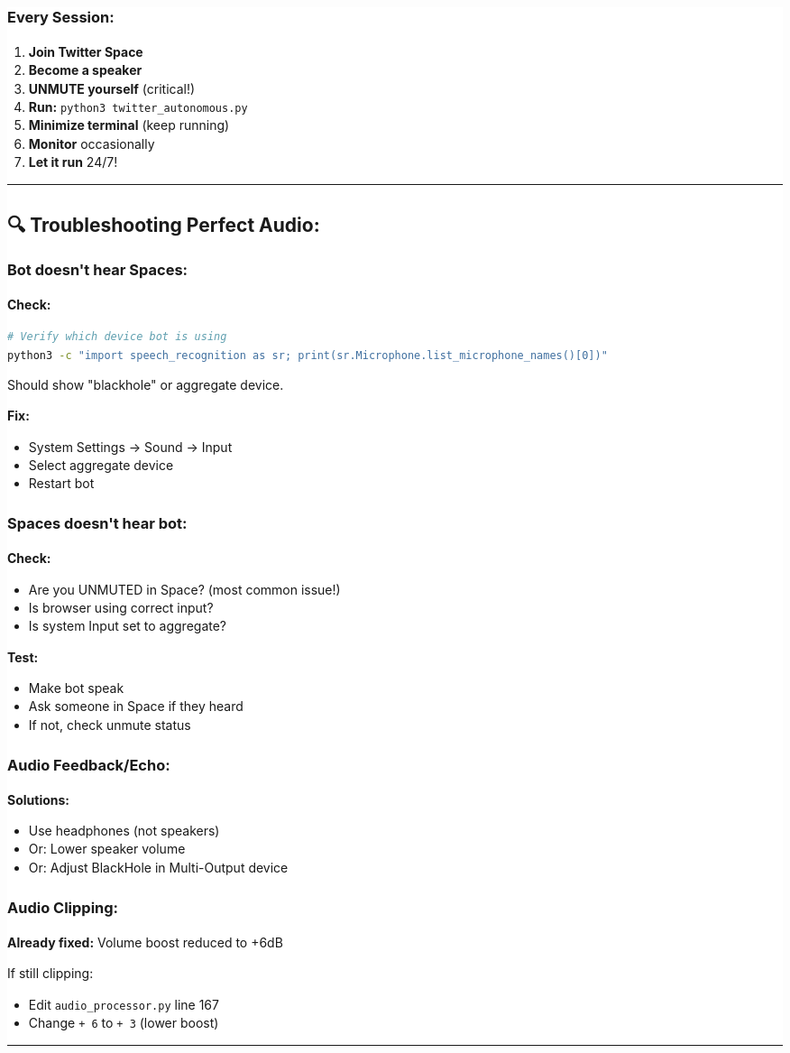 ### **Every Session:**

1. **Join Twitter Space**
2. **Become a speaker**
3. **UNMUTE yourself** (critical!)
4. **Run:** `python3 twitter_autonomous.py`
5. **Minimize terminal** (keep running)
6. **Monitor** occasionally
7. **Let it run** 24/7!

---

## 🔍 **Troubleshooting Perfect Audio:**

### **Bot doesn't hear Spaces:**

**Check:**
```bash
# Verify which device bot is using
python3 -c "import speech_recognition as sr; print(sr.Microphone.list_microphone_names()[0])"
```

Should show "blackhole" or aggregate device.

**Fix:**
- System Settings → Sound → Input
- Select aggregate device
- Restart bot

### **Spaces doesn't hear bot:**

**Check:**
- Are you UNMUTED in Space? (most common issue!)
- Is browser using correct input?
- Is system Input set to aggregate?

**Test:**
- Make bot speak
- Ask someone in Space if they heard
- If not, check unmute status

### **Audio Feedback/Echo:**

**Solutions:**
- Use headphones (not speakers)
- Or: Lower speaker volume
- Or: Adjust BlackHole in Multi-Output device

### **Audio Clipping:**

**Already fixed:** Volume boost reduced to +6dB

If still clipping:
- Edit `audio_processor.py` line 167
- Change `+ 6` to `+ 3` (lower boost)

---